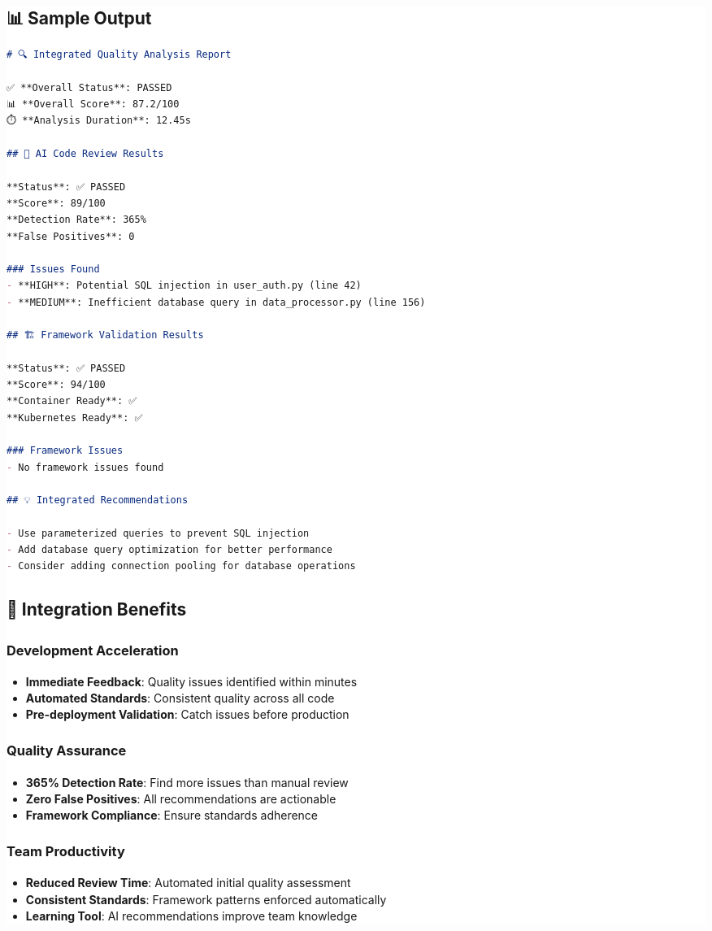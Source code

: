 ## 📊 Sample Output

```markdown
# 🔍 Integrated Quality Analysis Report

✅ **Overall Status**: PASSED  
📊 **Overall Score**: 87.2/100  
⏱️ **Analysis Duration**: 12.45s  

## 🤖 AI Code Review Results

**Status**: ✅ PASSED  
**Score**: 89/100  
**Detection Rate**: 365%  
**False Positives**: 0  

### Issues Found
- **HIGH**: Potential SQL injection in user_auth.py (line 42)
- **MEDIUM**: Inefficient database query in data_processor.py (line 156)

## 🏗️ Framework Validation Results

**Status**: ✅ PASSED  
**Score**: 94/100  
**Container Ready**: ✅  
**Kubernetes Ready**: ✅  

### Framework Issues
- No framework issues found

## 💡 Integrated Recommendations

- Use parameterized queries to prevent SQL injection
- Add database query optimization for better performance
- Consider adding connection pooling for database operations
```

## 🎯 Integration Benefits

### **Development Acceleration**
- **Immediate Feedback**: Quality issues identified within minutes
- **Automated Standards**: Consistent quality across all code
- **Pre-deployment Validation**: Catch issues before production

### **Quality Assurance**
- **365% Detection Rate**: Find more issues than manual review
- **Zero False Positives**: All recommendations are actionable
- **Framework Compliance**: Ensure standards adherence

### **Team Productivity**
- **Reduced Review Time**: Automated initial quality assessment
- **Consistent Standards**: Framework patterns enforced automatically
- **Learning Tool**: AI recommendations improve team knowledge
